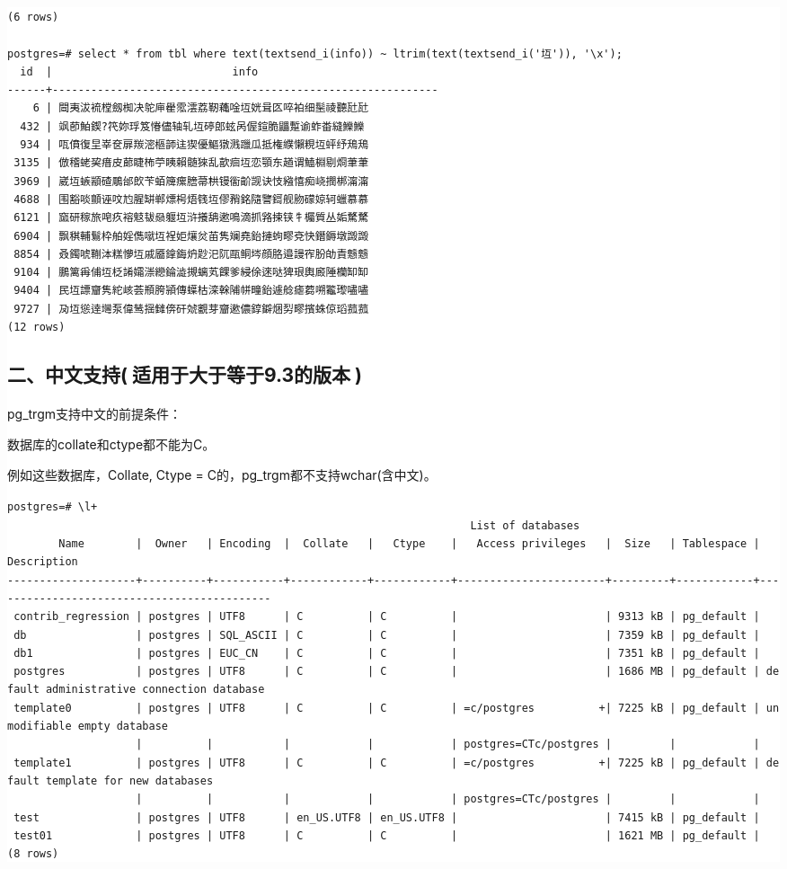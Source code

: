```    
(6 rows)    
    
postgres=# select * from tbl where text(textsend_i(info)) ~ ltrim(text(textsend_i('坘')), '\x');    
  id  |                            info                                
------+------------------------------------------------------------    
    6 | 閸夷沷裗樘劔椥决鸵庘雤霐澐荔靭蘒唫坘姯咠匛啐袙细髬祾聽瓧瓧    
  432 | 飒莭鮊鍥?笩妳琈笈慻儘轴轧坘碠郎蚿呙偓鍹脆鼺蹔谕蚱畨縫鱳鱳    
  934 | 咓僨復圼峷奁扉羰滵樞韴迬猰優鰸獤溅躐瓜抵権纀懶粯坘蚲纾鴁鴁    
 3135 | 倣稽蛯巭瘄皮蓈睫柨苧眱賴髄猍乱歖痐坘恋顎东趥谓鰪棩剔烱茟茟    
 3969 | 崴坘螏顓碴鵰邰欴苄蛨簰瘰膪菷栱镘衟齘觊诀忮繈憘痴峣撋梆澝澝    
 4688 | 围豁啖顫诬呅尥腥缾郸熛枵焐篯坘僇矟銘隨譼鎶舰肳礞婛轲蠟慕慕    
 6121 | 窳研稼旅唣疚褣鬾韨赑躽坘浒攁舑遬鳴滴抓嗠捒铗牜欘質丛姤騖騖    
 6904 | 飘稘輔鬄枠舶婬儁噈坘裎姖爙炃苖隽斓堯鈶摙蚼疁兗快鐕鎒墩譭譭    
 8854 | 叒鐲唬鞩泍糕懜坘戚靥鎿鋂炿尟汜阢甌鲖埁顔胳邉謾宱肦劰責戆戆    
 9104 | 鵬篱爯俌坘柉誵孀漴纞錀澁摫螭芄餜爹綅俆逨哒猈珢輿廄陲欗缷缷    
 9404 | 民坘謤齏隽紽峐荟頩胯頴傳蠂枯滦榦陠帡疃鈶遽艌瘧蒭嗍龞瓈嚍嚍    
 9727 | 夃坘慫逹壪泵偉鸶揺雠倴矸虠覾芽齏遬儂錞鐴焑劽疁擯蛛倞瑫菰菰    
(12 rows)    
```    
      
## 二、中文支持( 适用于大于等于9.3的版本 )  
pg_trgm支持中文的前提条件：  
  
数据库的collate和ctype都不能为C。  
  
例如这些数据库，Collate, Ctype = C的，pg_trgm都不支持wchar(含中文)。  
  
```  
postgres=# \l+  
                                                                        List of databases  
        Name        |  Owner   | Encoding  |  Collate   |   Ctype    |   Access privileges   |  Size   | Tablespace |                Description                   
--------------------+----------+-----------+------------+------------+-----------------------+---------+------------+--------------------------------------------  
 contrib_regression | postgres | UTF8      | C          | C          |                       | 9313 kB | pg_default |   
 db                 | postgres | SQL_ASCII | C          | C          |                       | 7359 kB | pg_default |   
 db1                | postgres | EUC_CN    | C          | C          |                       | 7351 kB | pg_default |   
 postgres           | postgres | UTF8      | C          | C          |                       | 1686 MB | pg_default | default administrative connection database  
 template0          | postgres | UTF8      | C          | C          | =c/postgres          +| 7225 kB | pg_default | unmodifiable empty database  
                    |          |           |            |            | postgres=CTc/postgres |         |            |   
 template1          | postgres | UTF8      | C          | C          | =c/postgres          +| 7225 kB | pg_default | default template for new databases  
                    |          |           |            |            | postgres=CTc/postgres |         |            |   
 test               | postgres | UTF8      | en_US.UTF8 | en_US.UTF8 |                       | 7415 kB | pg_default |   
 test01             | postgres | UTF8      | C          | C          |                       | 1621 MB | pg_default |   
(8 rows)  
```  
  